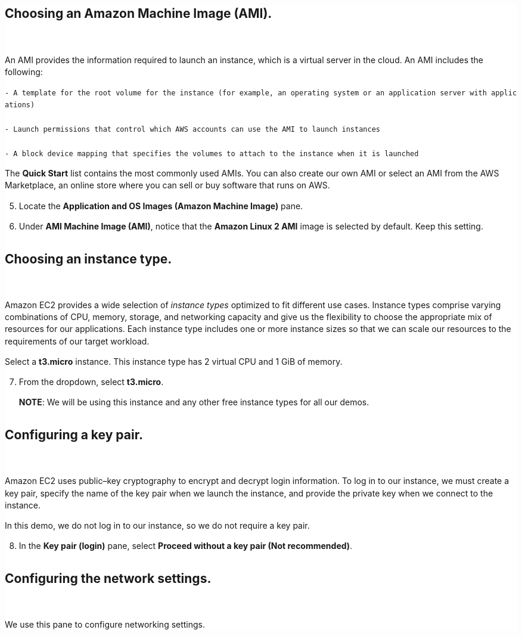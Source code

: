 ## **Choosing an Amazon Machine Image (AMI).**

<br>

  An AMI provides the information required to launch an instance, which is a virtual server in the cloud. An AMI includes the following:

    - A template for the root volume for the instance (for example, an operating system or an application server with applications)
    
    - Launch permissions that control which AWS accounts can use the AMI to launch instances
    
    - A block device mapping that specifies the volumes to attach to the instance when it is launched

  The **Quick Start** list contains the most commonly used AMIs. You can also create our own AMI or select an AMI from the AWS Marketplace, an online store where you can sell or buy software that runs on AWS.

5. Locate the **Application and OS Images (Amazon Machine Image)** pane.

6. Under **AMI Machine Image (AMI)**, notice that the **Amazon Linux 2 AMI** image is selected by default. Keep this setting.

## **Choosing an instance type.**

<br>

  Amazon EC2 provides a wide selection of _instance types_ optimized to fit different use cases. Instance types comprise varying combinations of CPU, memory, storage, and networking capacity and give us the flexibility to choose the appropriate mix of resources for our applications. Each instance type includes one or more instance sizes so that we can scale our resources to the requirements of our target workload.
  
  Select a **t3.micro** instance. This instance type has 2 virtual CPU and 1 GiB of memory.

7. From the dropdown, select **t3.micro**.

   **NOTE**: We will be using this instance and any other free instance types for all our demos.

## **Configuring a key pair.**

<br>

  Amazon EC2 uses public–key cryptography to encrypt and decrypt login information. To log in to our instance, we must create a key pair, specify the name of the key pair when we launch the instance, and provide the private key when we connect to the instance.
  
  In this demo, we do not log in to our instance, so we do not require a key pair.

8. In the **Key pair (login)** pane, select **Proceed without a key pair (Not recommended)**.

## **Configuring the network settings.**

<br>

  We use this pane to configure networking settings.
  